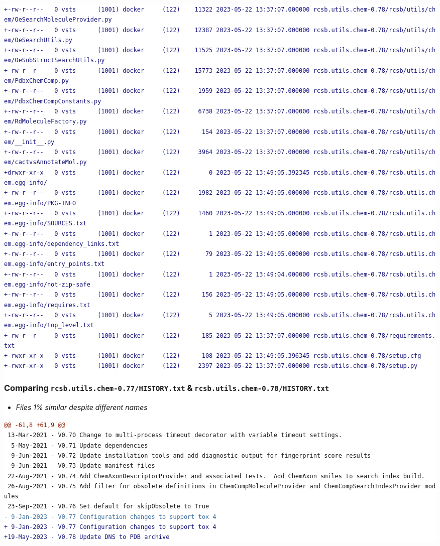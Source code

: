 ```diff
+-rw-r--r--   0 vsts      (1001) docker     (122)    11322 2023-05-22 13:37:07.000000 rcsb.utils.chem-0.78/rcsb/utils/chem/OeSearchMoleculeProvider.py
+-rw-r--r--   0 vsts      (1001) docker     (122)    12387 2023-05-22 13:37:07.000000 rcsb.utils.chem-0.78/rcsb/utils/chem/OeSearchUtils.py
+-rw-r--r--   0 vsts      (1001) docker     (122)    11525 2023-05-22 13:37:07.000000 rcsb.utils.chem-0.78/rcsb/utils/chem/OeSubStructSearchUtils.py
+-rw-r--r--   0 vsts      (1001) docker     (122)    15773 2023-05-22 13:37:07.000000 rcsb.utils.chem-0.78/rcsb/utils/chem/PdbxChemComp.py
+-rw-r--r--   0 vsts      (1001) docker     (122)     1959 2023-05-22 13:37:07.000000 rcsb.utils.chem-0.78/rcsb/utils/chem/PdbxChemCompConstants.py
+-rw-r--r--   0 vsts      (1001) docker     (122)     6738 2023-05-22 13:37:07.000000 rcsb.utils.chem-0.78/rcsb/utils/chem/RdMoleculeFactory.py
+-rw-r--r--   0 vsts      (1001) docker     (122)      154 2023-05-22 13:37:07.000000 rcsb.utils.chem-0.78/rcsb/utils/chem/__init__.py
+-rw-r--r--   0 vsts      (1001) docker     (122)     3964 2023-05-22 13:37:07.000000 rcsb.utils.chem-0.78/rcsb/utils/chem/cactvsAnnotateMol.py
+drwxr-xr-x   0 vsts      (1001) docker     (122)        0 2023-05-22 13:49:05.392345 rcsb.utils.chem-0.78/rcsb.utils.chem.egg-info/
+-rw-r--r--   0 vsts      (1001) docker     (122)     1982 2023-05-22 13:49:05.000000 rcsb.utils.chem-0.78/rcsb.utils.chem.egg-info/PKG-INFO
+-rw-r--r--   0 vsts      (1001) docker     (122)     1460 2023-05-22 13:49:05.000000 rcsb.utils.chem-0.78/rcsb.utils.chem.egg-info/SOURCES.txt
+-rw-r--r--   0 vsts      (1001) docker     (122)        1 2023-05-22 13:49:05.000000 rcsb.utils.chem-0.78/rcsb.utils.chem.egg-info/dependency_links.txt
+-rw-r--r--   0 vsts      (1001) docker     (122)       79 2023-05-22 13:49:05.000000 rcsb.utils.chem-0.78/rcsb.utils.chem.egg-info/entry_points.txt
+-rw-r--r--   0 vsts      (1001) docker     (122)        1 2023-05-22 13:49:04.000000 rcsb.utils.chem-0.78/rcsb.utils.chem.egg-info/not-zip-safe
+-rw-r--r--   0 vsts      (1001) docker     (122)      156 2023-05-22 13:49:05.000000 rcsb.utils.chem-0.78/rcsb.utils.chem.egg-info/requires.txt
+-rw-r--r--   0 vsts      (1001) docker     (122)        5 2023-05-22 13:49:05.000000 rcsb.utils.chem-0.78/rcsb.utils.chem.egg-info/top_level.txt
+-rw-r--r--   0 vsts      (1001) docker     (122)      185 2023-05-22 13:37:07.000000 rcsb.utils.chem-0.78/requirements.txt
+-rwxr-xr-x   0 vsts      (1001) docker     (122)      108 2023-05-22 13:49:05.396345 rcsb.utils.chem-0.78/setup.cfg
+-rwxr-xr-x   0 vsts      (1001) docker     (122)     2397 2023-05-22 13:37:07.000000 rcsb.utils.chem-0.78/setup.py
```

### Comparing `rcsb.utils.chem-0.77/HISTORY.txt` & `rcsb.utils.chem-0.78/HISTORY.txt`

 * *Files 1% similar despite different names*

```diff
@@ -61,8 +61,9 @@
 13-Mar-2021 - V0.70 Change to multi-process timeout decorator with variable timeout settings.
  5-May-2021 - V0.71 Update dependencies
  9-Jun-2021 - V0.72 Update installation tools and add diagnostic output for fingerprint score results
  9-Jun-2021 - V0.73 Update manifest files
 22-Aug-2021 - V0.74 Add ChemAxonDescriptorProvider and associated tests.  Add ChemAxon smiles to search index build.
 26-Aug-2021 - V0.75 Add filter for obsolete definitions in ChemCompMoleculeProvider and ChemCompSearchIndexProvider modules
 23-Sep-2021 - V0.76 Set default for skipObsolete to True
- 9-Jan-2023 - V0.77 Configuration changes to support tox 4
+ 9-Jan-2023 - V0.77 Configuration changes to support tox 4
+19-May-2023 - V0.78 Update DNS to PDB archive
```
